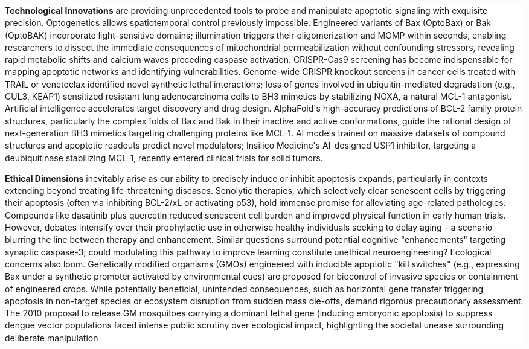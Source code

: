 **Technological Innovations** are providing unprecedented tools to probe and manipulate apoptotic signaling with exquisite precision. Optogenetics allows spatiotemporal control previously impossible. Engineered variants of Bax (OptoBax) or Bak (OptoBAK) incorporate light-sensitive domains; illumination triggers their oligomerization and MOMP within seconds, enabling researchers to dissect the immediate consequences of mitochondrial permeabilization without confounding stressors, revealing rapid metabolic shifts and calcium waves preceding caspase activation. CRISPR-Cas9 screening has become indispensable for mapping apoptotic networks and identifying vulnerabilities. Genome-wide CRISPR knockout screens in cancer cells treated with TRAIL or venetoclax identified novel synthetic lethal interactions; loss of genes involved in ubiquitin-mediated degradation (e.g., CUL3, KEAP1) sensitized resistant lung adenocarcinoma cells to BH3 mimetics by stabilizing NOXA, a natural MCL-1 antagonist. Artificial intelligence accelerates target discovery and drug design. AlphaFold's high-accuracy predictions of BCL-2 family protein structures, particularly the complex folds of Bax and Bak in their inactive and active conformations, guide the rational design of next-generation BH3 mimetics targeting challenging proteins like MCL-1. AI models trained on massive datasets of compound structures and apoptotic readouts predict novel modulators; Insilico Medicine's AI-designed USP1 inhibitor, targeting a deubiquitinase stabilizing MCL-1, recently entered clinical trials for solid tumors.

**Ethical Dimensions** inevitably arise as our ability to precisely induce or inhibit apoptosis expands, particularly in contexts extending beyond treating life-threatening diseases. Senolytic therapies, which selectively clear senescent cells by triggering their apoptosis (often via inhibiting BCL-2/xL or activating p53), hold immense promise for alleviating age-related pathologies. Compounds like dasatinib plus quercetin reduced senescent cell burden and improved physical function in early human trials. However, debates intensify over their prophylactic use in otherwise healthy individuals seeking to delay aging – a scenario blurring the line between therapy and enhancement. Similar questions surround potential cognitive "enhancements" targeting synaptic caspase-3; could modulating this pathway to improve learning constitute unethical neuroengineering? Ecological concerns also loom. Genetically modified organisms (GMOs) engineered with inducible apoptotic "kill switches" (e.g., expressing Bax under a synthetic promoter activated by environmental cues) are proposed for biocontrol of invasive species or containment of engineered crops. While potentially beneficial, unintended consequences, such as horizontal gene transfer triggering apoptosis in non-target species or ecosystem disruption from sudden mass die-offs, demand rigorous precautionary assessment. The 2010 proposal to release GM mosquitoes carrying a dominant lethal gene (inducing embryonic apoptosis) to suppress dengue vector populations faced intense public scrutiny over ecological impact, highlighting the societal unease surrounding deliberate manipulation